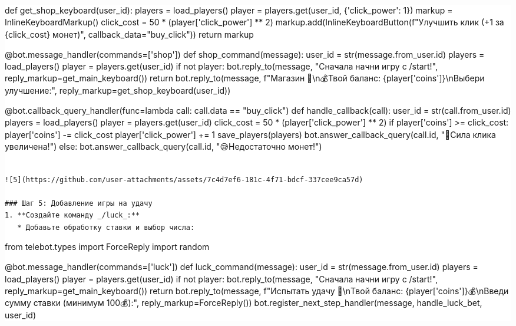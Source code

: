 def get_shop_keyboard(user_id):
    players = load_players()
    player = players.get(user_id, {'click_power': 1})
    markup = InlineKeyboardMarkup()
    click_cost = 50 * (player['click_power'] ** 2)
    markup.add(InlineKeyboardButton(f"Улучшить клик (+1 за {click_cost} монет)", callback_data="buy_click"))
    return markup

@bot.message_handler(commands=['shop'])
def shop_command(message):
    user_id = str(message.from_user.id)
    players = load_players()
    player = players.get(user_id)
    if not player:
        bot.reply_to(message, "Сначала начни игру с /start!", reply_markup=get_main_keyboard())
        return
    bot.reply_to(message, f"Магазин 🏪\n💰Твой баланс: {player['coins']}\nВыбери улучшение:", reply_markup=get_shop_keyboard(user_id))

@bot.callback_query_handler(func=lambda call: call.data == "buy_click")
def handle_callback(call):
    user_id = str(call.from_user.id)
    players = load_players()
    player = players.get(user_id)
    click_cost = 50 * (player['click_power'] ** 2)
    if player['coins'] >= click_cost:
        player['coins'] -= click_cost
        player['click_power'] += 1
        save_players(players)
        bot.answer_callback_query(call.id, "💪Сила клика увеличена!")
    else:
        bot.answer_callback_query(call.id, "😪Недостаточно монет!")
```

![5](https://github.com/user-attachments/assets/7c4d7ef6-181c-4f71-bdcf-337cee9ca57d)

### Шаг 5: Добавление игры на удачу
1. **Создайте команду _/luck_:**
   * Добавьте обработку ставки и выбор числа:

```
from telebot.types import ForceReply
import random

@bot.message_handler(commands=['luck'])
def luck_command(message):
    user_id = str(message.from_user.id)
    players = load_players()
    player = players.get(user_id)
    if not player:
        bot.reply_to(message, "Сначала начни игру с /start!", reply_markup=get_main_keyboard())
        return
    bot.reply_to(message, f"Испытать удачу 🎲\nТвой баланс: {player['coins']}💰\nВведи сумму ставки (минимум 100💰):", reply_markup=ForceReply())
    bot.register_next_step_handler(message, handle_luck_bet, user_id)
